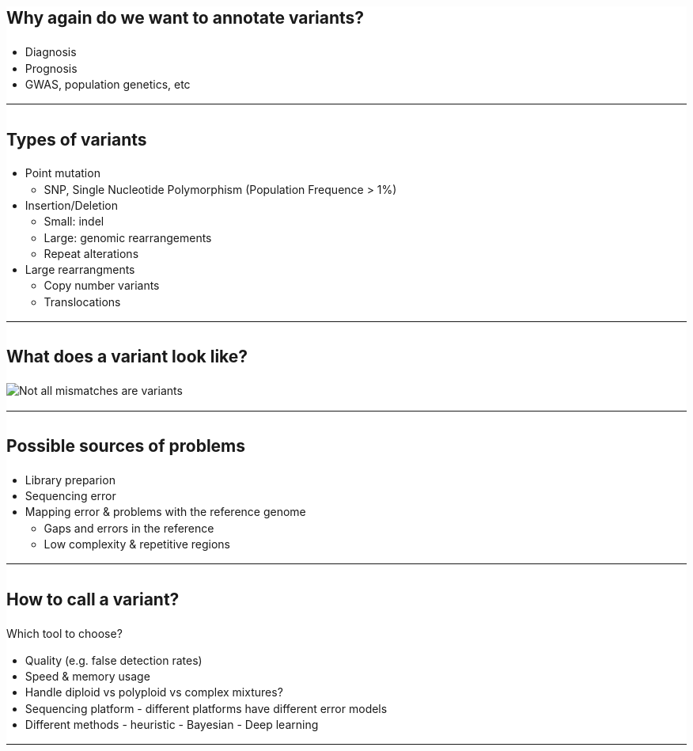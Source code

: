 
## Why again do we want to annotate variants?

* Diagnosis
* Prognosis
* GWAS, population genetics, etc

---

## Types of variants

* Point mutation
  * SNP, Single Nucleotide Polymorphism
    (Population Frequence > 1%)
* Insertion/Deletion
  * Small: indel
  * Large: genomic rearrangements
  * Repeat alterations
* Large rearrangments
  * Copy number variants
  * Translocations

---
## What does a variant look like?

![Not all mismatches are variants](attachments/alignment.png)

---

## Possible sources of problems

* Library preparion
* Sequencing error
* Mapping error & problems with the reference genome
  * Gaps and errors in the reference
  * Low complexity & repetitive regions

---

## How to call a variant?

Which tool to choose?

* Quality (e.g. false detection rates)
* Speed & memory usage
* Handle diploid vs polyploid vs complex mixtures?
* Sequencing platform - different platforms have different error models
* Different methods - heuristic - Bayesian - Deep learning

---
